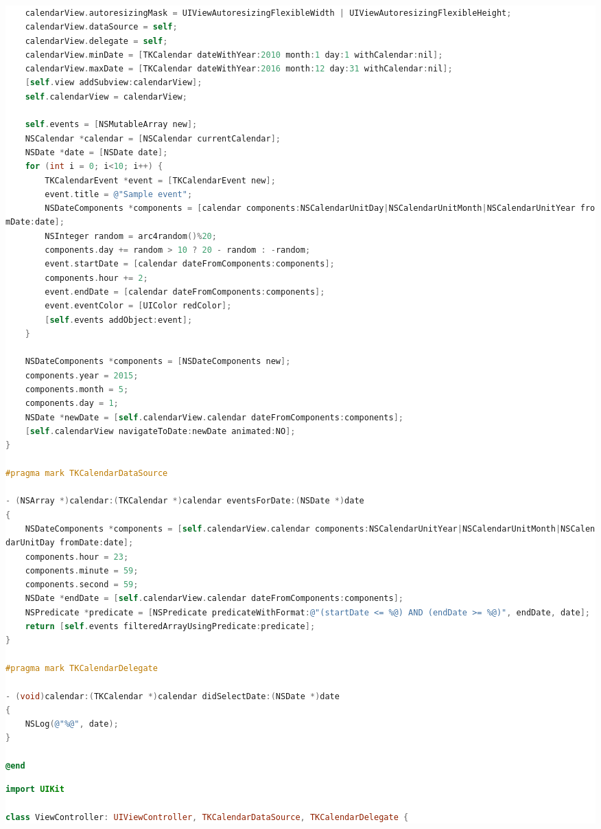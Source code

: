 ```Objective-C
    calendarView.autoresizingMask = UIViewAutoresizingFlexibleWidth | UIViewAutoresizingFlexibleHeight;
    calendarView.dataSource = self;
    calendarView.delegate = self;
    calendarView.minDate = [TKCalendar dateWithYear:2010 month:1 day:1 withCalendar:nil];
    calendarView.maxDate = [TKCalendar dateWithYear:2016 month:12 day:31 withCalendar:nil];
    [self.view addSubview:calendarView];
    self.calendarView = calendarView;

    self.events = [NSMutableArray new];
    NSCalendar *calendar = [NSCalendar currentCalendar];
    NSDate *date = [NSDate date];
    for (int i = 0; i<10; i++) {
        TKCalendarEvent *event = [TKCalendarEvent new];
        event.title = @"Sample event";
        NSDateComponents *components = [calendar components:NSCalendarUnitDay|NSCalendarUnitMonth|NSCalendarUnitYear fromDate:date];
        NSInteger random = arc4random()%20;
        components.day += random > 10 ? 20 - random : -random;
        event.startDate = [calendar dateFromComponents:components];
        components.hour += 2;
        event.endDate = [calendar dateFromComponents:components];
        event.eventColor = [UIColor redColor];
        [self.events addObject:event];
    }

    NSDateComponents *components = [NSDateComponents new];
    components.year = 2015;
    components.month = 5;
    components.day = 1;
    NSDate *newDate = [self.calendarView.calendar dateFromComponents:components];
    [self.calendarView navigateToDate:newDate animated:NO];
}

#pragma mark TKCalendarDataSource

- (NSArray *)calendar:(TKCalendar *)calendar eventsForDate:(NSDate *)date
{
    NSDateComponents *components = [self.calendarView.calendar components:NSCalendarUnitYear|NSCalendarUnitMonth|NSCalendarUnitDay fromDate:date];
    components.hour = 23;
    components.minute = 59;
    components.second = 59;
    NSDate *endDate = [self.calendarView.calendar dateFromComponents:components];
    NSPredicate *predicate = [NSPredicate predicateWithFormat:@"(startDate <= %@) AND (endDate >= %@)", endDate, date];
    return [self.events filteredArrayUsingPredicate:predicate];
}

#pragma mark TKCalendarDelegate

- (void)calendar:(TKCalendar *)calendar didSelectDate:(NSDate *)date
{
    NSLog(@"%@", date);
}

@end
```
```Swift
import UIKit

class ViewController: UIViewController, TKCalendarDataSource, TKCalendarDelegate {

```